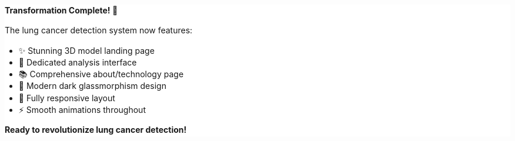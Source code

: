 **Transformation Complete! 🎊**

The lung cancer detection system now features:
- ✨ Stunning 3D model landing page
- 🔬 Dedicated analysis interface
- 📚 Comprehensive about/technology page
- 🎨 Modern dark glassmorphism design
- 📱 Fully responsive layout
- ⚡ Smooth animations throughout

**Ready to revolutionize lung cancer detection!**
